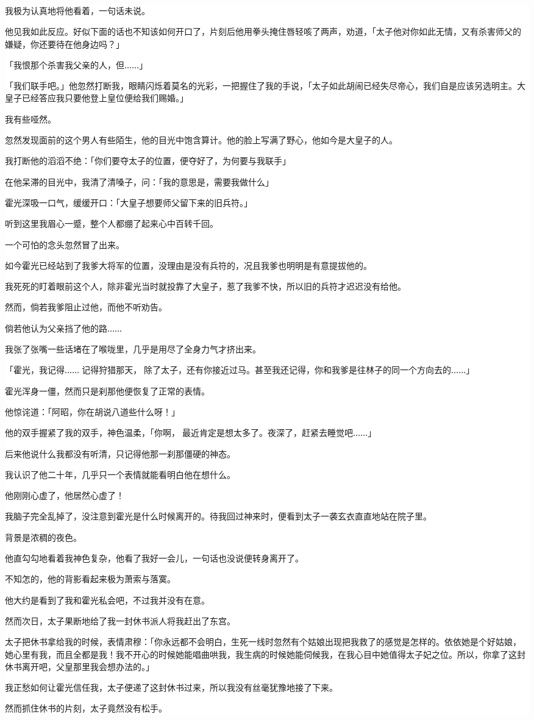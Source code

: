 我极为认真地将他看着，一句话未说。

他见我如此反应。好似下面的话也不知该如何开口了，片刻后他用拳头掩住唇轻咳了两声，劝道，「太子他对你如此无情，又有杀害师父的嫌疑，你还要待在他身边吗？」

「我恨那个杀害我父亲的人，但……」

「我们联手吧。」他忽然打断我，眼睛闪烁着莫名的光彩，一把握住了我的手说，「太子如此胡闹已经失尽帝心，我们自是应该另选明主。大皇子已经答应我只要他登上皇位便给我们赐婚。」

我有些哑然。

忽然发现面前的这个男人有些陌生，他的目光中饱含算计。他的脸上写满了野心，他如今是大皇子的人。

我打断他的滔滔不绝：「你们要夺太子的位置，便夺好了，为何要与我联手」

在他呆滞的目光中，我清了清嗓子，问：「我的意思是，需要我做什么」

霍光深吸一口气，缓缓开口：「大皇子想要师父留下来的旧兵符。」

听到这里我眉心一蹙，整个人都绷了起来心中百转千回。

一个可怕的念头忽然冒了出来。

如今霍光已经站到了我爹大将军的位置，没理由是没有兵符的，况且我爹也明明是有意提拔他的。

我死死的盯着眼前这个人，除非霍光当时就投靠了大皇子，惹了我爹不快，所以旧的兵符才迟迟没有给他。

然而，倘若我爹阻止过他，而他不听劝告。

倘若他认为父亲挡了他的路……

我张了张嘴一些话堵在了喉咙里，几乎是用尽了全身力气才挤出来。

「霍光，我记得…… 记得狩猎那天， 除了太子，还有你接近过马。甚至我还记得，你和我爹是往林子的同一个方向去的……」

霍光浑身一僵，然而只是刹那他便恢复了正常的表情。

他惊诧道：「阿昭，你在胡说八道些什么呀！」

他的双手握紧了我的双手，神色温柔，「你啊， 最近肯定是想太多了。夜深了，赶紧去睡觉吧……」

后来他说什么我都没有听清，只记得他那一刹那僵硬的神态。

我认识了他二十年，几乎只一个表情就能看明白他在想什么。

他刚刚心虚了，他居然心虚了！

我脑子完全乱掉了，没注意到霍光是什么时候离开的。待我回过神来时，便看到太子一袭玄衣直直地站在院子里。

背景是浓稠的夜色。

他直勾勾地看着我神色复杂，他看了我好一会儿，一句话也没说便转身离开了。

不知怎的，他的背影看起来极为萧索与落寞。

他大约是看到了我和霍光私会吧，不过我并没有在意。

然而次日，太子果断地给了我一封休书派人将我赶出了东宫。

太子把休书拿给我的时候，表情肃穆：「你永远都不会明白，生死一线时忽然有个姑娘出现把我救了的感觉是怎样的。依依她是个好姑娘，她心里有我，而且全都是我！我不开心的时候她能唱曲哄我，我生病的时候她能伺候我，在我心目中她值得太子妃之位。所以，你拿了这封休书离开吧，父皇那里我会想办法的。」

我正愁如何让霍光信任我，太子便递了这封休书过来，所以我没有丝毫犹豫地接了下来。

然而抓住休书的片刻，太子竟然没有松手。
